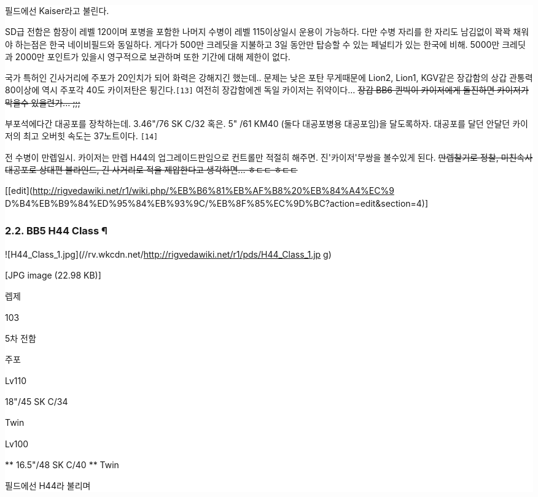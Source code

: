   
  

필드에선 Kaiser라고 불린다.

  

SD급 전함은 함장이 레벨 120이며 포병을 포함한 나머지 수병이 레벨 115이상일시 운용이 가능하다. 다만 수병 자리를 한 자리도 남김없이
꽉꽉 채워야 하는점은 한국 네이비필드와 동일하다. 게다가 500만 크레딧을 지불하고 3일 동안만 탑승할 수 있는 페널티가 있는 한국에 비해.
5000만 크레딧과 2000만 포인트가 있을시 영구적으로 보관하며 또한 기간에 대해 제한이 없다.

  

국가 특허인 긴사거리에 주포가 20인치가 되어 화력은 강해지긴 했는데.. 문제는 낮은 포탄 무게때문에 Lion2, Lion1, KGV같은
장갑함의 상갑 관통력 80이상에 역시 주포각 40도 카이저탄은 튕긴다.`[13]` 여전히 장갑함에겐 독일 카이저는 쥐약이다...
<del>장갑 BB6 퀸빅이 카이저에게 돌진하면 카이저가 막을수 있을련가... ;;;</del>

  

부포석에다간 대공포를 장착하는데. 3.46"/76 SK C/32 혹은. 5" /61 KM40 (둘다 대공포병용 대공포임)을 달도록하자.
대공포를 달던 안달던 카이저의 최고 오버힛 속도는 37노트이다. `[14]`

  
  
  

전 수병이 만렙일시. 카이저는 만렙 H44의 업그레이드판임으로 컨트롤만 적절히 해주면. 진'카이저'무쌍을 볼수있게 된다. <del>만렙찰기로
정찰, 미친속사 대공포로 상대편 블라인드, 긴 사거리로 적을 제압한다고 생각하면... ㅎㄷㄷ ㅎㄷㄷ</del>

  
  
  

[[edit](http://rigvedawiki.net/r1/wiki.php/%EB%B6%81%EB%AF%B8%20%EB%84%A4%EC%9
D%B4%EB%B9%84%ED%95%84%EB%93%9C/%EB%8F%85%EC%9D%BC?action=edit&section=4)]

### 2.2. BB5 H44 Class ¶

![H44_Class_1.jpg](//rv.wkcdn.net/http://rigvedawiki.net/r1/pds/H44_Class_1.jp
g)

[JPG image (22.98 KB)]

  

렙제

103

5차 전함

주포

Lv110

18"/45 SK C/34

Twin

Lv100

** 16.5"/48 SK C/40 **
Twin

  

필드에선 H44라 불리며
